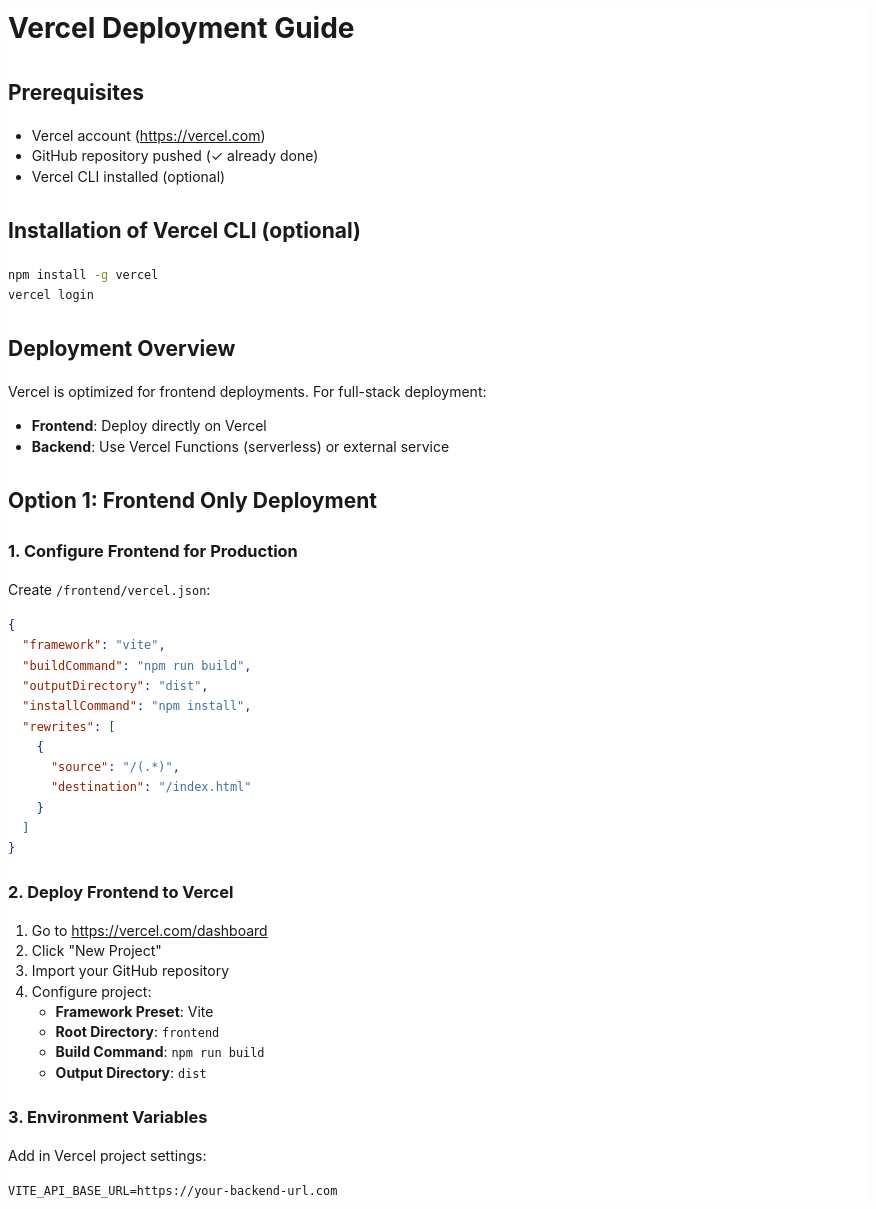 # Vercel Deployment Guide

## Prerequisites
- Vercel account (https://vercel.com)
- GitHub repository pushed (✓ already done)
- Vercel CLI installed (optional)

## Installation of Vercel CLI (optional)
```bash
npm install -g vercel
vercel login
```

## Deployment Overview
Vercel is optimized for frontend deployments. For full-stack deployment:
- **Frontend**: Deploy directly on Vercel
- **Backend**: Use Vercel Functions (serverless) or external service

## Option 1: Frontend Only Deployment

### 1. Configure Frontend for Production
Create `/frontend/vercel.json`:
```json
{
  "framework": "vite",
  "buildCommand": "npm run build",
  "outputDirectory": "dist",
  "installCommand": "npm install",
  "rewrites": [
    {
      "source": "/(.*)",
      "destination": "/index.html"
    }
  ]
}
```

### 2. Deploy Frontend to Vercel
1. Go to https://vercel.com/dashboard
2. Click "New Project"
3. Import your GitHub repository
4. Configure project:
   - **Framework Preset**: Vite
   - **Root Directory**: `frontend`
   - **Build Command**: `npm run build`
   - **Output Directory**: `dist`

### 3. Environment Variables
Add in Vercel project settings:
```
VITE_API_BASE_URL=https://your-backend-url.com
```
